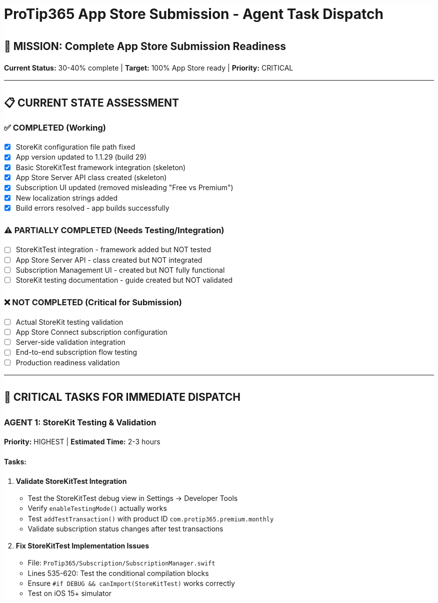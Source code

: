 # ProTip365 App Store Submission - Agent Task Dispatch

## 🎯 **MISSION: Complete App Store Submission Readiness**

**Current Status:** 30-40% complete | **Target:** 100% App Store ready | **Priority:** CRITICAL

---

## 📋 **CURRENT STATE ASSESSMENT**

### ✅ **COMPLETED (Working)**
- [x] StoreKit configuration file path fixed
- [x] App version updated to 1.1.29 (build 29)
- [x] Basic StoreKitTest framework integration (skeleton)
- [x] App Store Server API class created (skeleton)
- [x] Subscription UI updated (removed misleading "Free vs Premium")
- [x] New localization strings added
- [x] Build errors resolved - app builds successfully

### ⚠️ **PARTIALLY COMPLETED (Needs Testing/Integration)**
- [ ] StoreKitTest integration - framework added but NOT tested
- [ ] App Store Server API - class created but NOT integrated
- [ ] Subscription Management UI - created but NOT fully functional
- [ ] StoreKit testing documentation - guide created but NOT validated

### ❌ **NOT COMPLETED (Critical for Submission)**
- [ ] Actual StoreKit testing validation
- [ ] App Store Connect subscription configuration
- [ ] Server-side validation integration
- [ ] End-to-end subscription flow testing
- [ ] Production readiness validation

---

## 🚨 **CRITICAL TASKS FOR IMMEDIATE DISPATCH**

### **AGENT 1: StoreKit Testing & Validation**
**Priority:** HIGHEST | **Estimated Time:** 2-3 hours

#### Tasks:
1. **Validate StoreKitTest Integration**
   - Test the StoreKitTest debug view in Settings → Developer Tools
   - Verify `enableTestingMode()` actually works
   - Test `addTestTransaction()` with product ID `com.protip365.premium.monthly`
   - Validate subscription status changes after test transactions

2. **Fix StoreKitTest Implementation Issues**
   - File: `ProTip365/Subscription/SubscriptionManager.swift`
   - Lines 535-620: Test the conditional compilation blocks
   - Ensure `#if DEBUG && canImport(StoreKitTest)` works correctly
   - Test on iOS 15+ simulator
